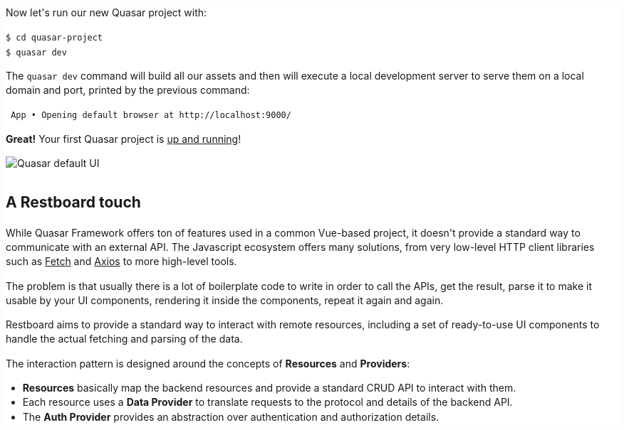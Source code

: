 Now let's run our new Quasar project with:

```bash
$ cd quasar-project
$ quasar dev
```

The `quasar dev` command will build all our assets and then will execute a local
development server to serve them on a local domain and port, printed by the
previous command:

```bash
 App • Opening default browser at http://localhost:9000/
```

**Great!** Your first Quasar project is [up and running](http://localhost:9000)!

<img src="/static/media/img/quasar-default-ui.png" alt="Quasar default UI" class="mx-auto p-1 drop-shadow-xl" />

## A Restboard touch

While Quasar Framework offers ton of features used in a common Vue-based project,
it doesn't provide a standard way to communicate with an external API. The
Javascript ecosystem offers many solutions, from very low-level HTTP client
libraries such as [Fetch](https://developer.mozilla.org/en-US/docs/Web/API/Fetch_API/Using_Fetch)
and [Axios](https://axios-http.com/) to more high-level tools.

The problem is that usually there is a lot of boilerplate code to write in order
to call the APIs, get the result, parse it to make it usable by your UI components,
rendering it inside the components, repeat it again and again.

Restboard aims to provide a standard way to interact with remote resources,
including a set of ready-to-use UI components to handle the actual fetching and
parsing of the data.

The interaction pattern is designed around the concepts of **Resources** and **Providers**:

  * **Resources** basically map the backend resources and provide a standard CRUD API to interact with them.
  * Each resource uses a **Data Provider** to translate requests to the protocol and details of the backend API.
  * The **Auth Provider** provides an abstraction over authentication and authorization details.
